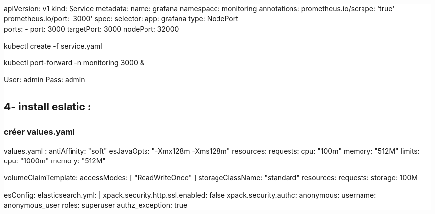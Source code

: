 apiVersion: v1
kind: Service
metadata:
  name: grafana
  namespace: monitoring
  annotations:
      prometheus.io/scrape: 'true'
      prometheus.io/port:   '3000'
spec:
  selector: 
    app: grafana
  type: NodePort  
  ports:
    - port: 3000
      targetPort: 3000
      nodePort: 32000

kubectl create -f service.yaml

kubectl port-forward -n monitoring <grafana-pod-name> 3000 &

User: admin
Pass: admin

## 4- install eslatic : 

### créer values.yaml 

values.yaml :
antiAffinity: "soft"
esJavaOpts: "-Xmx128m -Xms128m"
resources:
  requests:
    cpu: "100m"
    memory: "512M"
  limits:
    cpu: "1000m"
    memory: "512M"

volumeClaimTemplate:
  accessModes: [ "ReadWriteOnce" ]
  storageClassName: "standard"
  resources:
    requests:
      storage: 100M

esConfig:
  elasticsearch.yml: |
    xpack.security.http.ssl.enabled: false
    xpack.security.authc:
      anonymous:
        username: anonymous_user
        roles: superuser
        authz_exception: true
